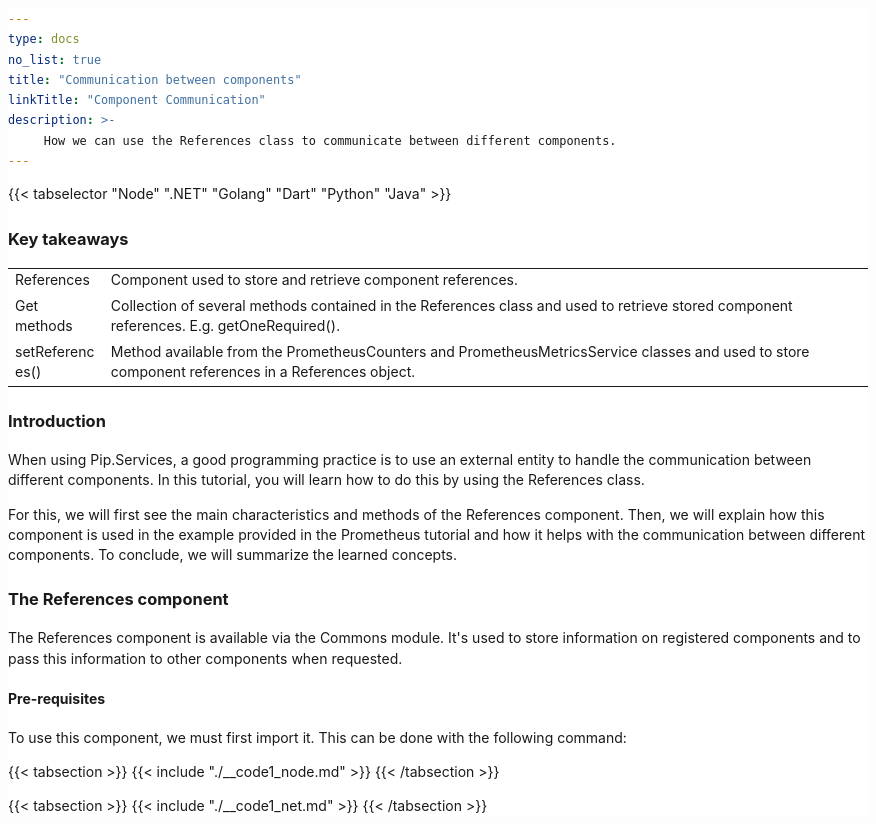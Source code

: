 ```yaml
---
type: docs
no_list: true
title: "Communication between components"
linkTitle: "Component Communication"
description: >-
     How we can use the References class to communicate between different components.
---
```


{{< tabselector "Node" ".NET" "Golang" "Dart" "Python" "Java" >}}
### Key takeaways
<table class="full-width-table">
  <tr>
    <td>References</td>
    <td>Component used to store and retrieve component references.</td>
  </tr>
  <tr>
    <td>Get methods</td>
    <td>Collection of several methods contained in the References class and used to retrieve stored component references. E.g. getOneRequired().</td>
  </tr>
  <tr>
    <td>setReferences()</td>
    <td>Method available from the PrometheusCounters and PrometheusMetricsService classes and used to store component references in a References object.</td>
  </tr>
</table>

### Introduction
When using Pip.Services, a good programming practice is to use an external entity to handle the communication between different components. In this tutorial, you will learn how to do this by using the References class.

For this, we will first see the main characteristics and methods of the References component. Then, we will explain how this component is used in the example provided in the Prometheus tutorial and how it helps with the communication between different components. To conclude, we will summarize the learned concepts.

### The References component
The References component is available via the Commons module. It's used to store information on registered components and to pass this information to other components when requested.

#### Pre-requisites
To use this component, we must first import it. This can be done with the following command:

{{< tabsection >}}
  {{< include "./__code1_node.md" >}}
{{< /tabsection >}}

{{< tabsection >}}
  {{< include "./__code1_net.md" >}}
{{< /tabsection >}}
